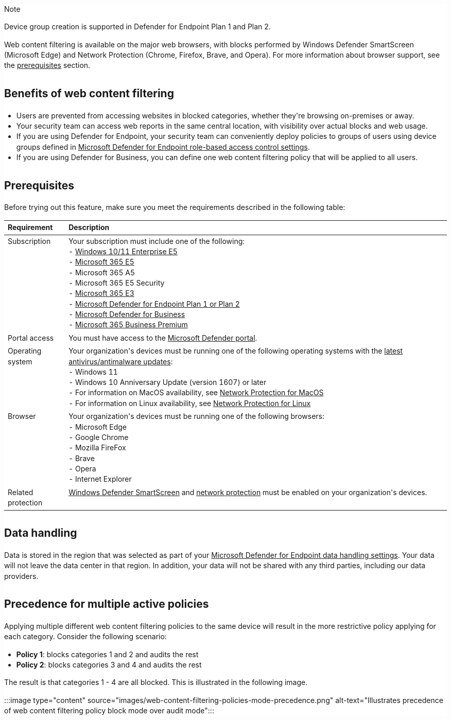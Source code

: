 > [!NOTE]
> Device group creation is supported in Defender for Endpoint Plan 1 and Plan 2.

Web content filtering is available on the major web browsers, with blocks performed by Windows Defender SmartScreen (Microsoft Edge) and Network Protection (Chrome, Firefox, Brave, and Opera). For more information about browser support, see the [prerequisites](#prerequisites) section.

## Benefits of web content filtering

- Users are prevented from accessing websites in blocked categories, whether they're browsing on-premises or away.
- Your security team can access web reports in the same central location, with visibility over actual blocks and web usage.
- If you are using Defender for Endpoint, your security team can conveniently deploy policies to groups of users using device groups defined in [Microsoft Defender for Endpoint role-based access control settings](/microsoft-365/security/defender-endpoint/rbac).
- If you are using Defender for Business, you can define one web content filtering policy that will be applied to all users.

## Prerequisites

Before trying out this feature, make sure you meet the requirements described in the following table:

| Requirement | Description |
|:---|:---|
| Subscription | Your subscription must include one of the following:<br/>- [Windows 10/11 Enterprise E5](/windows/deployment/deploy-enterprise-licenses)<br/>- [Microsoft 365 E5](https://www.microsoft.com/microsoft-365/enterprise/e5?activetab=pivot%3aoverviewtab)<br/>- Microsoft 365 A5<br/>- Microsoft 365 E5 Security<br/>- [Microsoft 365 E3](https://www.microsoft.com/microsoft-365/enterprise/e3?activetab=pivot%3aoverviewtab)<br/>- [Microsoft Defender for Endpoint Plan 1 or Plan 2](../defender/eval-defender-endpoint-overview.md)<br/>- [Microsoft Defender for Business](../defender-business/mdb-overview.md)<br/>- [Microsoft 365 Business Premium](https://www.microsoft.com/microsoft-365/business/microsoft-365-business-premium)|
| Portal access | You must have access to the <a href="https://go.microsoft.com/fwlink/p/?linkid=2077139" target="_blank">Microsoft Defender portal</a>. |
| Operating system | Your organization's devices must be running one of the following operating systems with the [latest antivirus/antimalware updates](microsoft-defender-antivirus-updates.md): <br/>- Windows 11<br/>- Windows 10 Anniversary Update (version 1607) or later <br/>- For information on MacOS availability, see [Network Protection for MacOS](network-protection-macos.md)<br/>- For information on Linux availability, see [Network Protection for Linux](network-protection-linux.md)|
| Browser | Your organization's devices must be running one of the following browsers: <br/>- Microsoft Edge<br/>- Google Chrome<br/>- Mozilla FireFox<br/>- Brave<br/>- Opera<br/>- Internet Explorer|
| Related protection | [Windows Defender SmartScreen](/windows/security/threat-protection/microsoft-defender-smartscreen/microsoft-defender-smartscreen-overview) and [network protection](network-protection.md) must be enabled on your organization's devices. |

## Data handling

Data is stored in the region that was selected as part of your [Microsoft Defender for Endpoint data handling settings](data-storage-privacy.md). Your data will not leave the data center in that region. In addition, your data will not be shared with any third parties, including our data providers.

## Precedence for multiple active policies

Applying multiple different web content filtering policies to the same device will result in the more restrictive policy applying for each category. Consider the following scenario:

- **Policy 1**: blocks categories 1 and 2 and audits the rest
- **Policy 2**: blocks categories 3 and 4 and audits the rest

The result is that categories 1 - 4 are all blocked.  This is illustrated in the following image.

:::image type="content" source="images/web-content-filtering-policies-mode-precedence.png" alt-text="Illustrates precedence of web content filtering policy block mode over audit mode":::
